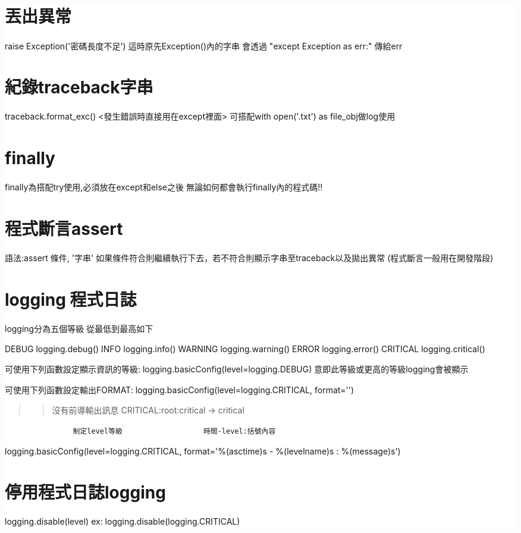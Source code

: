 # 丟出異常
raise Exception('密碼長度不足')
這時原先Exception()內的字串 會透過
"except Exception as err:"
傳給err

# 紀錄traceback字串
traceback.format_exc()
<發生錯誤時直接用在except裡面>
可搭配with open('.txt') as file_obj做log使用

# finally
finally為搭配try使用,必須放在except和else之後
無論如何都會執行finally內的程式碼!!

# 程式斷言assert
語法:assert 條件, '字串'
如果條件符合則繼續執行下去，若不符合則顯示字串至traceback以及拋出異常
(程式斷言一般用在開發階段)

# logging 程式日誌
logging分為五個等級 從最低到最高如下

DEBUG     logging.debug()
INFO      logging.info()
WARNING   logging.warning()
ERROR     logging.error()
CRITICAL  logging.critical()

可使用下列函數設定顯示資訊的等級:
logging.basicConfig(level=logging.DEBUG)
意即此等級或更高的等級logging會被顯示

可使用下列函數設定輸出FORMAT:
logging.basicConfig(level=logging.CRITICAL, format='')
>>沒有前導輸出訊息
CRITICAL:root:critical -> critical

                    制定level等級					時間-level:括號內容
logging.basicConfig(level=logging.CRITICAL, format='%(asctime)s - %(levelname)s : %(message)s')

# 停用程式日誌logging

logging.disable(level)
ex:
logging.disable(logging.CRITICAL)
